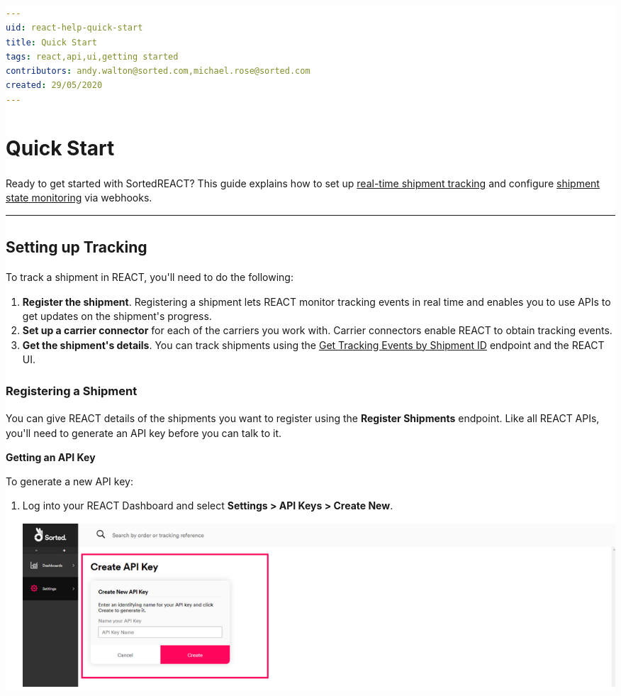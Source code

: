 ```yaml
---
uid: react-help-quick-start
title: Quick Start
tags: react,api,ui,getting started
contributors: andy.walton@sorted.com,michael.rose@sorted.com
created: 29/05/2020
---
```

# Quick Start

Ready to get started with SortedREACT? This guide explains how to set up [real-time shipment tracking](#setting-up-tracking) and configure [shipment state monitoring](#setting-up-webhooks) via webhooks.

---
## Setting up Tracking

To track a shipment in REACT, you'll need to do the following:

1. **Register the shipment**. Registering a shipment lets REACT monitor tracking events in real time and enables you to use APIs to get updates on the shipment's progress.
2. **Set up a carrier connector** for each of the carriers you work with. Carrier connectors enable REACT to obtain tracking events.
3. **Get the shipment's details**. You can track shipments using the [Get Tracking Events by Shipment ID](https://docs.sorted.com/react/api/#GetTrackingEventsbyShipmentID) endpoint and the REACT UI.

### Registering a Shipment

You can give REACT details of the shipments you want to register using the **Register Shipments** endpoint. Like all REACT APIs, you'll need to generate an API key before you can talk to it.

**Getting an API Key**

To generate a new API key: 

1. Log into your REACT Dashboard and select **Settings > API Keys > Create New**.

   ![api-key-tile](images/api-key-tile.png)
